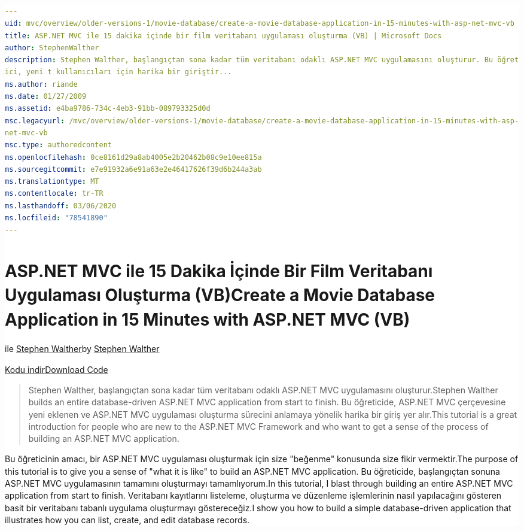 ```yaml
---
uid: mvc/overview/older-versions-1/movie-database/create-a-movie-database-application-in-15-minutes-with-asp-net-mvc-vb
title: ASP.NET MVC ile 15 dakika içinde bir film veritabanı uygulaması oluşturma (VB) | Microsoft Docs
author: StephenWalther
description: Stephen Walther, başlangıçtan sona kadar tüm veritabanı odaklı ASP.NET MVC uygulamasını oluşturur. Bu öğretici, yeni t kullanıcıları için harika bir giriştir...
ms.author: riande
ms.date: 01/27/2009
ms.assetid: e4ba9786-734c-4eb3-91bb-089793325d0d
msc.legacyurl: /mvc/overview/older-versions-1/movie-database/create-a-movie-database-application-in-15-minutes-with-asp-net-mvc-vb
msc.type: authoredcontent
ms.openlocfilehash: 0ce8161d29a8ab4005e2b20462b08c9e10ee815a
ms.sourcegitcommit: e7e91932a6e91a63e2e46417626f39d6b244a3ab
ms.translationtype: MT
ms.contentlocale: tr-TR
ms.lasthandoff: 03/06/2020
ms.locfileid: "78541890"
---
```

# <a name="create-a-movie-database-application-in-15-minutes-with-aspnet-mvc-vb"></a><span data-ttu-id="7fef6-104">ASP.NET MVC ile 15 Dakika İçinde Bir Film Veritabanı Uygulaması Oluşturma (VB)</span><span class="sxs-lookup"><span data-stu-id="7fef6-104">Create a Movie Database Application in 15 Minutes with ASP.NET MVC (VB)</span></span>

<span data-ttu-id="7fef6-105">ile [Stephen Walther](https://github.com/StephenWalther)</span><span class="sxs-lookup"><span data-stu-id="7fef6-105">by [Stephen Walther](https://github.com/StephenWalther)</span></span>

[<span data-ttu-id="7fef6-106">Kodu indir</span><span class="sxs-lookup"><span data-stu-id="7fef6-106">Download Code</span></span>](https://download.microsoft.com/download/7/2/8/728F8794-E59A-4D18-9A56-7AD2DB05BD9D/MovieApp_VB.zip)

> <span data-ttu-id="7fef6-107">Stephen Walther, başlangıçtan sona kadar tüm veritabanı odaklı ASP.NET MVC uygulamasını oluşturur.</span><span class="sxs-lookup"><span data-stu-id="7fef6-107">Stephen Walther builds an entire database-driven ASP.NET MVC application from start to finish.</span></span> <span data-ttu-id="7fef6-108">Bu öğreticide, ASP.NET MVC çerçevesine yeni eklenen ve ASP.NET MVC uygulaması oluşturma sürecini anlamaya yönelik harika bir giriş yer alır.</span><span class="sxs-lookup"><span data-stu-id="7fef6-108">This tutorial is a great introduction for people who are new to the ASP.NET MVC Framework and who want to get a sense of the process of building an ASP.NET MVC application.</span></span>

<span data-ttu-id="7fef6-109">Bu öğreticinin amacı, bir ASP.NET MVC uygulaması oluşturmak için size "beğenme" konusunda size fikir vermektir.</span><span class="sxs-lookup"><span data-stu-id="7fef6-109">The purpose of this tutorial is to give you a sense of "what it is like" to build an ASP.NET MVC application.</span></span> <span data-ttu-id="7fef6-110">Bu öğreticide, başlangıçtan sonuna ASP.NET MVC uygulamasının tamamını oluşturmayı tamamlıyorum.</span><span class="sxs-lookup"><span data-stu-id="7fef6-110">In this tutorial, I blast through building an entire ASP.NET MVC application from start to finish.</span></span> <span data-ttu-id="7fef6-111">Veritabanı kayıtlarını listeleme, oluşturma ve düzenleme işlemlerinin nasıl yapılacağını gösteren basit bir veritabanı tabanlı uygulama oluşturmayı göstereceğiz.</span><span class="sxs-lookup"><span data-stu-id="7fef6-111">I show you how to build a simple database-driven application that illustrates how you can list, create, and edit database records.</span></span>
